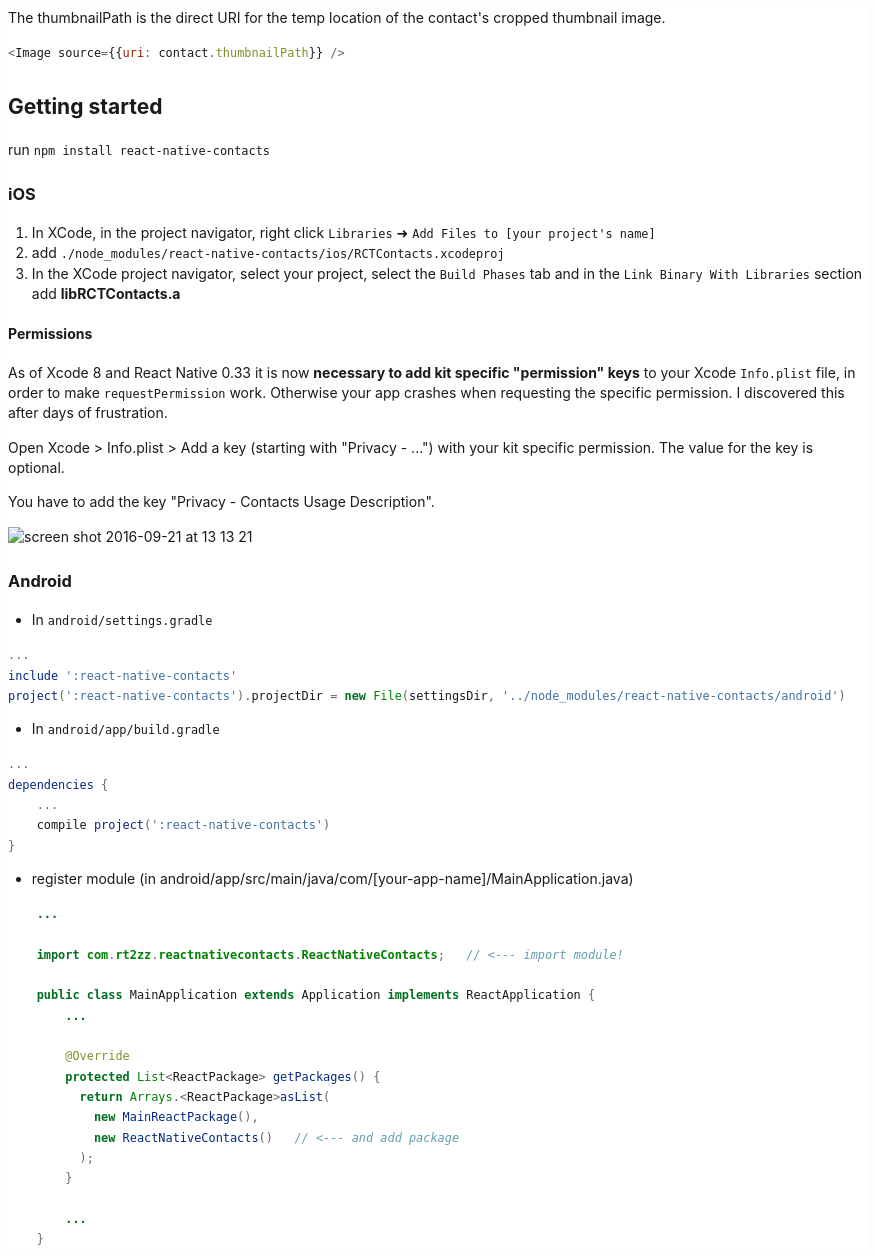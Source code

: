 The thumbnailPath is the direct URI for the temp location of the contact's cropped thumbnail image.

```js
<Image source={{uri: contact.thumbnailPath}} />
```

## Getting started
run `npm install react-native-contacts`

### iOS
1. In XCode, in the project navigator, right click `Libraries` ➜ `Add Files to [your project's name]`
2. add `./node_modules/react-native-contacts/ios/RCTContacts.xcodeproj`
3. In the XCode project navigator, select your project, select the `Build Phases` tab and in the `Link Binary With Libraries` section add **libRCTContacts.a**

#### Permissions
As of Xcode 8 and React Native 0.33 it is now **necessary to add kit specific "permission" keys** to your Xcode `Info.plist` file, in order to make `requestPermission` work. Otherwise your app crashes when requesting the specific permission. I discovered this after days of frustration.

Open Xcode > Info.plist > Add a key (starting with "Privacy - ...") with your kit specific permission. The value for the key is optional.

You have to add the key "Privacy - Contacts Usage Description".

<img width="338" alt="screen shot 2016-09-21 at 13 13 21" src="https://cloud.githubusercontent.com/assets/5707542/18704973/3cde3b44-7ffd-11e6-918b-63888e33f983.png">

### Android
* In `android/settings.gradle`
```gradle
...
include ':react-native-contacts'
project(':react-native-contacts').projectDir = new File(settingsDir, '../node_modules/react-native-contacts/android')
```

* In `android/app/build.gradle`
```gradle
...
dependencies {
    ...
    compile project(':react-native-contacts')
}
```

* register module (in android/app/src/main/java/com/[your-app-name]/MainApplication.java)
```java
	...

	import com.rt2zz.reactnativecontacts.ReactNativeContacts; 	// <--- import module!

	public class MainApplication extends Application implements ReactApplication {
	    ...

	    @Override
	    protected List<ReactPackage> getPackages() {
	      return Arrays.<ReactPackage>asList(
	        new MainReactPackage(),
	        new ReactNativeContacts() 	// <--- and add package
	      );
	    }

    	...
    }
```